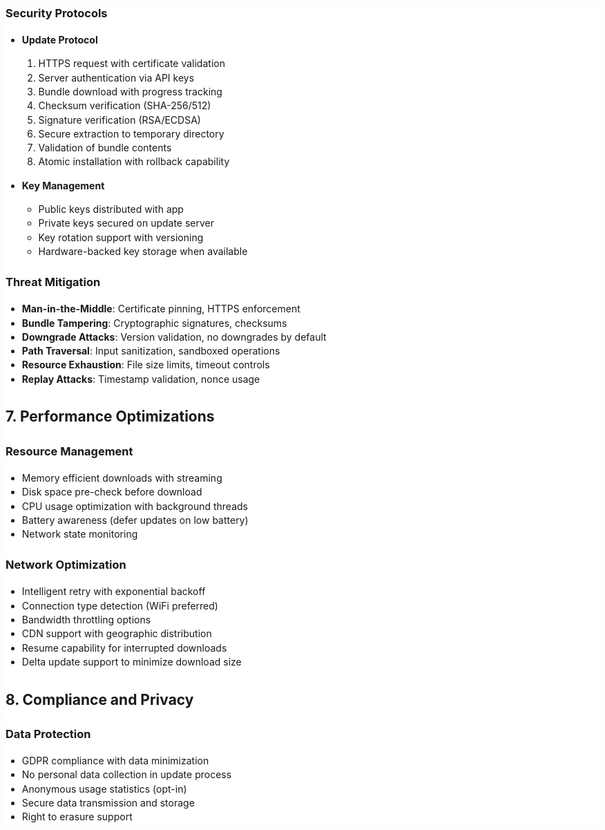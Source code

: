 ### Security Protocols
- **Update Protocol**
  1. HTTPS request with certificate validation
  2. Server authentication via API keys
  3. Bundle download with progress tracking
  4. Checksum verification (SHA-256/512)
  5. Signature verification (RSA/ECDSA)
  6. Secure extraction to temporary directory
  7. Validation of bundle contents
  8. Atomic installation with rollback capability

- **Key Management**
  - Public keys distributed with app
  - Private keys secured on update server
  - Key rotation support with versioning
  - Hardware-backed key storage when available

### Threat Mitigation
- **Man-in-the-Middle**: Certificate pinning, HTTPS enforcement
- **Bundle Tampering**: Cryptographic signatures, checksums
- **Downgrade Attacks**: Version validation, no downgrades by default
- **Path Traversal**: Input sanitization, sandboxed operations
- **Resource Exhaustion**: File size limits, timeout controls
- **Replay Attacks**: Timestamp validation, nonce usage

## 7. Performance Optimizations

### Resource Management
- Memory efficient downloads with streaming
- Disk space pre-check before download
- CPU usage optimization with background threads
- Battery awareness (defer updates on low battery)
- Network state monitoring

### Network Optimization
- Intelligent retry with exponential backoff
- Connection type detection (WiFi preferred)
- Bandwidth throttling options
- CDN support with geographic distribution
- Resume capability for interrupted downloads
- Delta update support to minimize download size

## 8. Compliance and Privacy

### Data Protection
- GDPR compliance with data minimization
- No personal data collection in update process
- Anonymous usage statistics (opt-in)
- Secure data transmission and storage
- Right to erasure support
